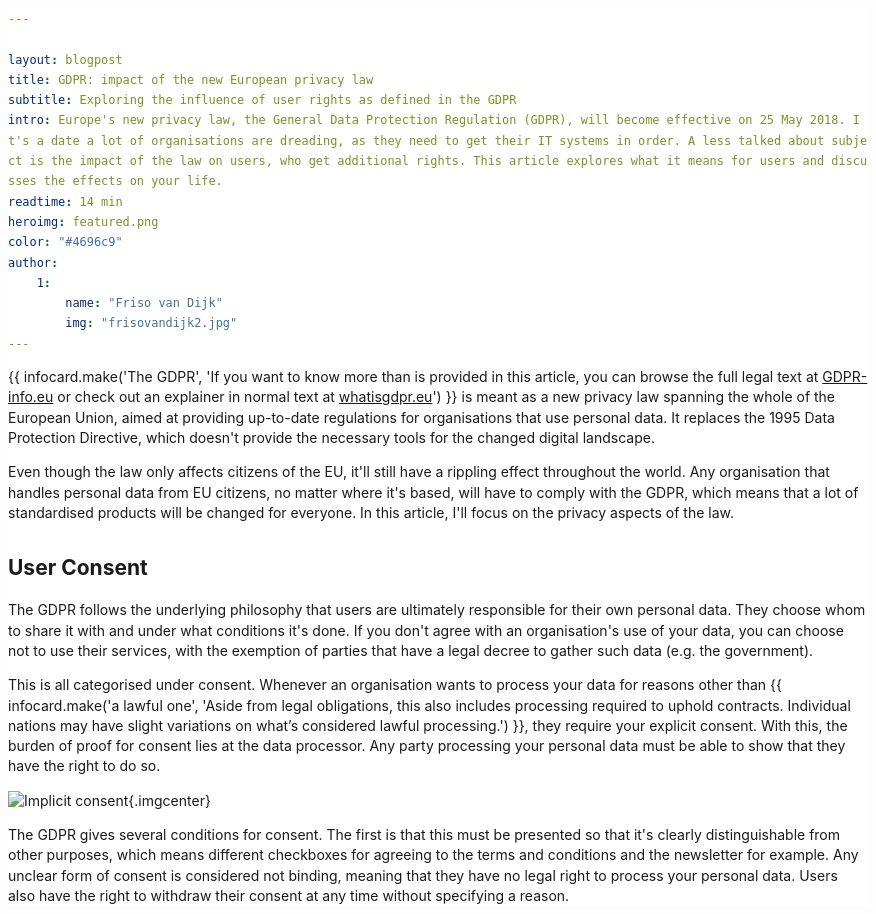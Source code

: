 ```yaml
---

layout: blogpost
title: GDPR: impact of the new European privacy law
subtitle: Exploring the influence of user rights as defined in the GDPR
intro: Europe's new privacy law, the General Data Protection Regulation (GDPR), will become effective on 25 May 2018. It's a date a lot of organisations are dreading, as they need to get their IT systems in order. A less talked about subject is the impact of the law on users, who get additional rights. This article explores what it means for users and discusses the effects on your life.
readtime: 14 min
heroimg: featured.png
color: "#4696c9"
author:
    1:
        name: "Friso van Dijk"
        img: "frisovandijk2.jpg"
---
```


{{ infocard.make('The GDPR', 'If you want to know more than is provided in this article, you can browse the full legal text at <a href="https://gdpr-info.eu/" target="_blank">GDPR-info.eu</a> or check out an explainer in normal text at <a href="https://www.whatisgdpr.eu/" target="_blank">whatisgdpr.eu</a>') }} is meant as a new privacy law spanning the whole of the European Union, aimed at providing up-to-date regulations for organisations that use personal data. It replaces the 1995 Data Protection Directive, which doesn't provide the necessary tools for the changed digital landscape.

Even though the law only affects citizens of the EU, it'll still have a rippling effect throughout the world. Any organisation that handles personal data from EU citizens, no matter where it's based, will have to comply with the GDPR, which means that a lot of standardised products will be changed for everyone. In this article, I'll focus on the privacy aspects of the law.

## User Consent

The GDPR follows the underlying philosophy that users are ultimately responsible for their own personal data. They choose whom to share it with and under what conditions it's done. If you don't agree with an organisation's use of your data, you can choose not to use their services, with the exemption of parties that have a legal decree to gather such data (e.g. the government).

This is all categorised under consent. Whenever an organisation wants to process your data for reasons other than {{ infocard.make('a lawful one', 'Aside from legal obligations, this also includes processing required to uphold contracts. Individual nations may have slight variations on what’s considered lawful processing.') }}, they require your explicit consent. With this, the burden of proof for consent lies at the data processor. Any party processing your personal data must be able to show that they have the right to do so.

![Implicit consent](explicit-consent2.png){.imgcenter}

The GDPR gives several conditions for consent. The first is that this must be presented so that it's clearly distinguishable from other purposes, which means different checkboxes for agreeing to the terms and conditions and the newsletter for example. Any unclear form of consent is considered not binding, meaning that they have no legal right to process your personal data. Users also have the right to withdraw their consent at any time without specifying a reason.
